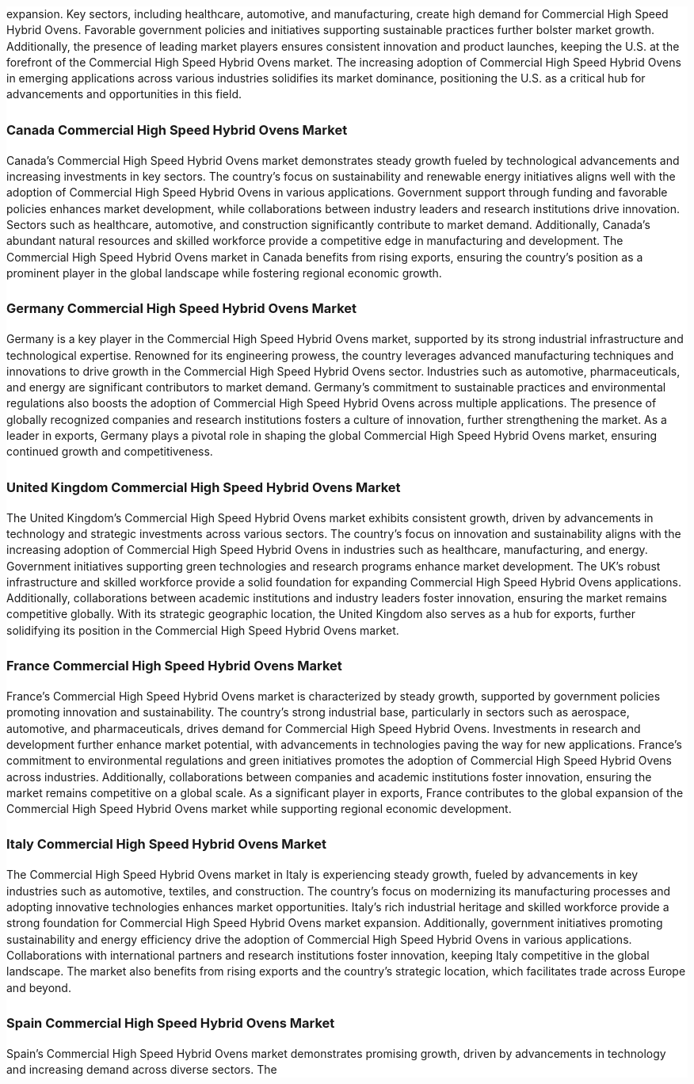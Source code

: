 expansion. Key sectors, including healthcare, automotive, and manufacturing, create high demand for Commercial High Speed Hybrid Ovens. Favorable government policies and initiatives supporting sustainable practices further bolster market growth. Additionally, the presence of leading market players ensures consistent innovation and product launches, keeping the U.S. at the forefront of the Commercial High Speed Hybrid Ovens market. The increasing adoption of Commercial High Speed Hybrid Ovens in emerging applications across various industries solidifies its market dominance, positioning the U.S. as a critical hub for advancements and opportunities in this field.</p><h3>Canada Commercial High Speed Hybrid Ovens Market</h3><p>Canada&rsquo;s Commercial High Speed Hybrid Ovens market demonstrates steady growth fueled by technological advancements and increasing investments in key sectors. The country&rsquo;s focus on sustainability and renewable energy initiatives aligns well with the adoption of Commercial High Speed Hybrid Ovens in various applications. Government support through funding and favorable policies enhances market development, while collaborations between industry leaders and research institutions drive innovation. Sectors such as healthcare, automotive, and construction significantly contribute to market demand. Additionally, Canada&rsquo;s abundant natural resources and skilled workforce provide a competitive edge in manufacturing and development. The Commercial High Speed Hybrid Ovens market in Canada benefits from rising exports, ensuring the country&rsquo;s position as a prominent player in the global landscape while fostering regional economic growth.</p><h3>Germany Commercial High Speed Hybrid Ovens Market</h3><p>Germany is a key player in the Commercial High Speed Hybrid Ovens market, supported by its strong industrial infrastructure and technological expertise. Renowned for its engineering prowess, the country leverages advanced manufacturing techniques and innovations to drive growth in the Commercial High Speed Hybrid Ovens sector. Industries such as automotive, pharmaceuticals, and energy are significant contributors to market demand. Germany&rsquo;s commitment to sustainable practices and environmental regulations also boosts the adoption of Commercial High Speed Hybrid Ovens across multiple applications. The presence of globally recognized companies and research institutions fosters a culture of innovation, further strengthening the market. As a leader in exports, Germany plays a pivotal role in shaping the global Commercial High Speed Hybrid Ovens market, ensuring continued growth and competitiveness.</p><h3>United Kingdom Commercial High Speed Hybrid Ovens Market</h3><p>The United Kingdom&rsquo;s Commercial High Speed Hybrid Ovens market exhibits consistent growth, driven by advancements in technology and strategic investments across various sectors. The country&rsquo;s focus on innovation and sustainability aligns with the increasing adoption of Commercial High Speed Hybrid Ovens in industries such as healthcare, manufacturing, and energy. Government initiatives supporting green technologies and research programs enhance market development. The UK&rsquo;s robust infrastructure and skilled workforce provide a solid foundation for expanding Commercial High Speed Hybrid Ovens applications. Additionally, collaborations between academic institutions and industry leaders foster innovation, ensuring the market remains competitive globally. With its strategic geographic location, the United Kingdom also serves as a hub for exports, further solidifying its position in the Commercial High Speed Hybrid Ovens market.</p><h3>France Commercial High Speed Hybrid Ovens Market</h3><p>France&rsquo;s Commercial High Speed Hybrid Ovens market is characterized by steady growth, supported by government policies promoting innovation and sustainability. The country&rsquo;s strong industrial base, particularly in sectors such as aerospace, automotive, and pharmaceuticals, drives demand for Commercial High Speed Hybrid Ovens. Investments in research and development further enhance market potential, with advancements in technologies paving the way for new applications. France&rsquo;s commitment to environmental regulations and green initiatives promotes the adoption of Commercial High Speed Hybrid Ovens across industries. Additionally, collaborations between companies and academic institutions foster innovation, ensuring the market remains competitive on a global scale. As a significant player in exports, France contributes to the global expansion of the Commercial High Speed Hybrid Ovens market while supporting regional economic development.</p><h3>Italy Commercial High Speed Hybrid Ovens Market</h3><p>The Commercial High Speed Hybrid Ovens market in Italy is experiencing steady growth, fueled by advancements in key industries such as automotive, textiles, and construction. The country&rsquo;s focus on modernizing its manufacturing processes and adopting innovative technologies enhances market opportunities. Italy&rsquo;s rich industrial heritage and skilled workforce provide a strong foundation for Commercial High Speed Hybrid Ovens market expansion. Additionally, government initiatives promoting sustainability and energy efficiency drive the adoption of Commercial High Speed Hybrid Ovens in various applications. Collaborations with international partners and research institutions foster innovation, keeping Italy competitive in the global landscape. The market also benefits from rising exports and the country&rsquo;s strategic location, which facilitates trade across Europe and beyond.</p><h3>Spain Commercial High Speed Hybrid Ovens Market</h3><p>Spain&rsquo;s Commercial High Speed Hybrid Ovens market demonstrates promising growth, driven by advancements in technology and increasing demand across diverse sectors. The